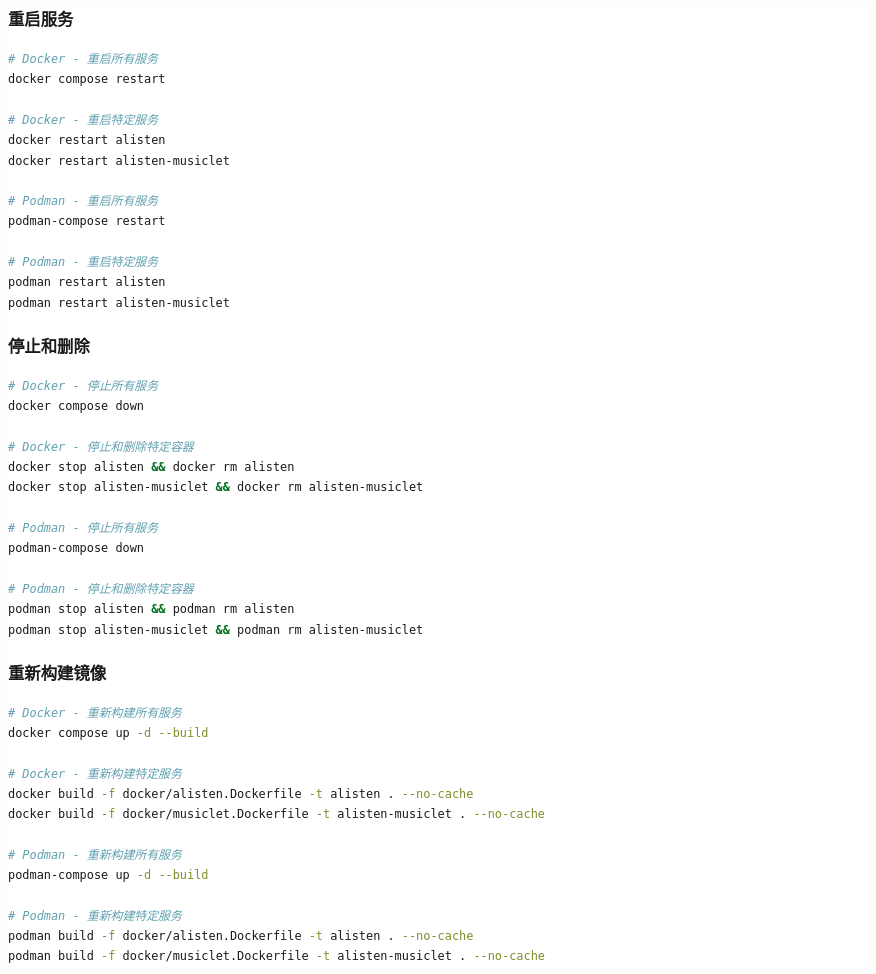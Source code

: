 
### 重启服务

```bash
# Docker - 重启所有服务
docker compose restart

# Docker - 重启特定服务
docker restart alisten
docker restart alisten-musiclet

# Podman - 重启所有服务
podman-compose restart

# Podman - 重启特定服务
podman restart alisten
podman restart alisten-musiclet
```

### 停止和删除

```bash
# Docker - 停止所有服务
docker compose down

# Docker - 停止和删除特定容器
docker stop alisten && docker rm alisten
docker stop alisten-musiclet && docker rm alisten-musiclet

# Podman - 停止所有服务
podman-compose down

# Podman - 停止和删除特定容器
podman stop alisten && podman rm alisten
podman stop alisten-musiclet && podman rm alisten-musiclet
```

### 重新构建镜像

```bash
# Docker - 重新构建所有服务
docker compose up -d --build

# Docker - 重新构建特定服务
docker build -f docker/alisten.Dockerfile -t alisten . --no-cache
docker build -f docker/musiclet.Dockerfile -t alisten-musiclet . --no-cache

# Podman - 重新构建所有服务
podman-compose up -d --build

# Podman - 重新构建特定服务
podman build -f docker/alisten.Dockerfile -t alisten . --no-cache
podman build -f docker/musiclet.Dockerfile -t alisten-musiclet . --no-cache
```
